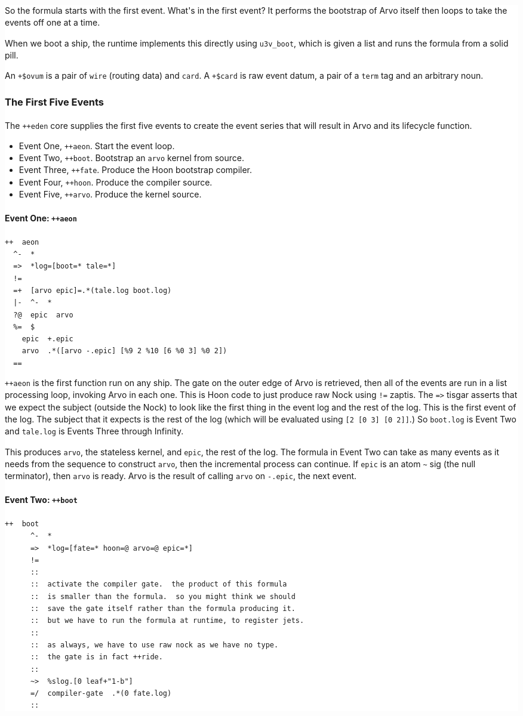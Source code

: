 So the formula starts with the first event.  What's in the first event?  It performs the bootstrap of Arvo itself then loops to take the events off one at a time.

When we boot a ship, the runtime implements this directly using `u3v_boot`, which is given a list and runs the formula from a solid pill.

An `+$ovum` is a pair of `wire` (routing data) and `card`.  A `+$card` is raw event datum, a pair of a `term` tag and an arbitrary noun.

### The First Five Events

The `++eden` core supplies the first five events to create the event series that will result in Arvo and its lifecycle function.

- Event One, `++aeon`.  Start the event loop.
- Event Two, `++boot`.  Bootstrap an `arvo` kernel from source.
- Event Three, `++fate`.  Produce the Hoon bootstrap compiler.
- Event Four, `++hoon`.  Produce the compiler source.
- Event Five, `++arvo`.  Produce the kernel source.

#### Event One:  `++aeon`

```hoon
++  aeon
  ^-  *
  =>  *log=[boot=* tale=*]
  !=
  =+  [arvo epic]=.*(tale.log boot.log)
  |-  ^-  *
  ?@  epic  arvo
  %=  $
    epic  +.epic
    arvo  .*([arvo -.epic] [%9 2 %10 [6 %0 3] %0 2])
  ==
```

`++aeon` is the first function run on any ship.  The gate on the outer edge of Arvo is retrieved, then all of the events are run in a list processing loop, invoking Arvo in each one.  This is Hoon code to just produce raw Nock using `!=` zaptis.  The `=>` tisgar asserts that we expect the subject (outside the Nock) to look like the first thing in the event log and the rest of the log.  This is the first event of the log.  The subject that it expects is the rest of the log (which will be evaluated using `[2 [0 3] [0 2]]`.)  So `boot.log` is Event Two and `tale.log` is Events Three through Infinity.

This produces `arvo`, the stateless kernel, and `epic`, the rest of the log.  The formula in Event Two can take as many events as it needs from the sequence to construct `arvo`, then the incremental process can continue.  If `epic` is an atom `~` sig (the null terminator), then `arvo` is ready.  Arvo is the result of calling `arvo` on `-.epic`, the next event.

#### Event Two:  `++boot`

```hoon
++  boot
      ^-  *
      =>  *log=[fate=* hoon=@ arvo=@ epic=*]
      !=
      ::
      ::  activate the compiler gate.  the product of this formula
      ::  is smaller than the formula.  so you might think we should
      ::  save the gate itself rather than the formula producing it.
      ::  but we have to run the formula at runtime, to register jets.
      ::
      ::  as always, we have to use raw nock as we have no type.
      ::  the gate is in fact ++ride.
      ::
      ~>  %slog.[0 leaf+"1-b"]
      =/  compiler-gate  .*(0 fate.log)
      ::
```